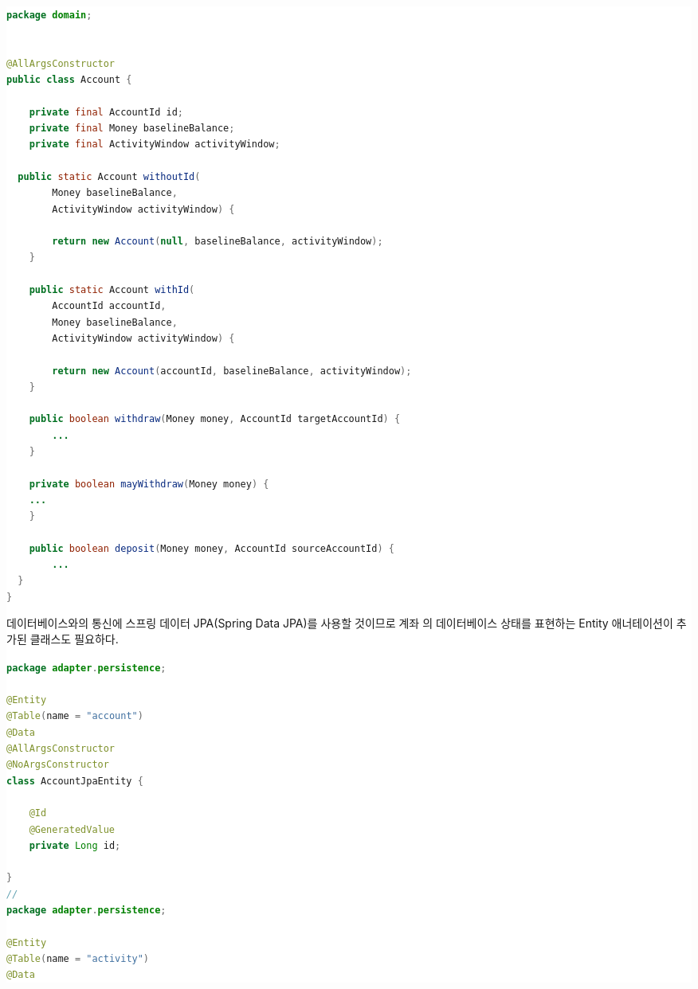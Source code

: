 ```java
package domain;


@AllArgsConstructor
public class Account {

	private final AccountId id;
	private final Money baselineBalance;
	private final ActivityWindow activityWindow;

  public static Account withoutId(
		Money baselineBalance,
		ActivityWindow activityWindow) {
		
		return new Account(null, baselineBalance, activityWindow);
	}

	public static Account withId(
		AccountId accountId,
		Money baselineBalance,
		ActivityWindow activityWindow) {
		
		return new Account(accountId, baselineBalance, activityWindow);
	}

	public boolean withdraw(Money money, AccountId targetAccountId) {
		...
	}

	private boolean mayWithdraw(Money money) {
    ...
	}

	public boolean deposit(Money money, AccountId sourceAccountId) {
		...
  }
}

```

데이터베이스와의 통신에 스프링 데이터 JPA(Spring Data JPA)를 사용할 것이므로 계좌 의 데이터베이스 상태를 표현하는 Entity 애너테이션이 추가된 클래스도 필요하다.

```java
package adapter.persistence;

@Entity
@Table(name = "account")
@Data
@AllArgsConstructor
@NoArgsConstructor
class AccountJpaEntity {

	@Id
	@GeneratedValue
	private Long id;

}
//
package adapter.persistence;

@Entity
@Table(name = "activity")
@Data
```